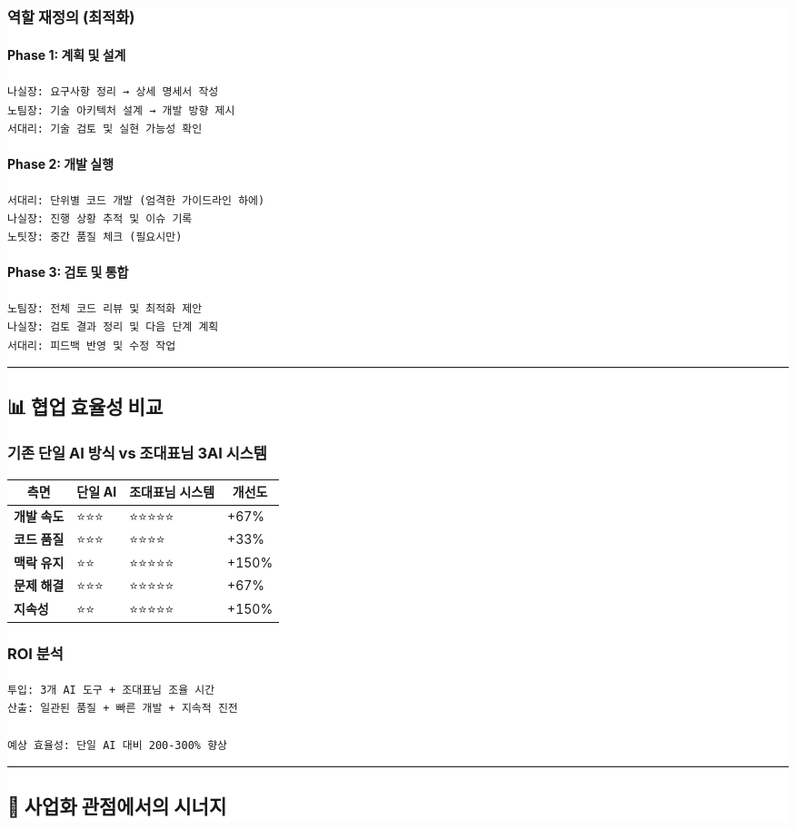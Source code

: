 ### **역할 재정의 (최적화)**

#### **Phase 1: 계획 및 설계**
```
나실장: 요구사항 정리 → 상세 명세서 작성
노팀장: 기술 아키텍처 설계 → 개발 방향 제시
서대리: 기술 검토 및 실현 가능성 확인
```

#### **Phase 2: 개발 실행**
```
서대리: 단위별 코드 개발 (엄격한 가이드라인 하에)
나실장: 진행 상황 추적 및 이슈 기록
노팃장: 중간 품질 체크 (필요시만)
```

#### **Phase 3: 검토 및 통합**
```
노팀장: 전체 코드 리뷰 및 최적화 제안
나실장: 검토 결과 정리 및 다음 단계 계획
서대리: 피드백 반영 및 수정 작업
```

---

## 📊 **협업 효율성 비교**

### **기존 단일 AI 방식 vs 조대표님 3AI 시스템**

| 측면 | 단일 AI | 조대표님 시스템 | 개선도 |
|------|---------|-----------------|--------|
| **개발 속도** | ⭐⭐⭐ | ⭐⭐⭐⭐⭐ | +67% |
| **코드 품질** | ⭐⭐⭐ | ⭐⭐⭐⭐ | +33% |
| **맥락 유지** | ⭐⭐ | ⭐⭐⭐⭐⭐ | +150% |
| **문제 해결** | ⭐⭐⭐ | ⭐⭐⭐⭐⭐ | +67% |
| **지속성** | ⭐⭐ | ⭐⭐⭐⭐⭐ | +150% |

### **ROI 분석**
```
투입: 3개 AI 도구 + 조대표님 조율 시간
산출: 일관된 품질 + 빠른 개발 + 지속적 진전

예상 효율성: 단일 AI 대비 200-300% 향상
```

---

## 🎯 **사업화 관점에서의 시너지**
